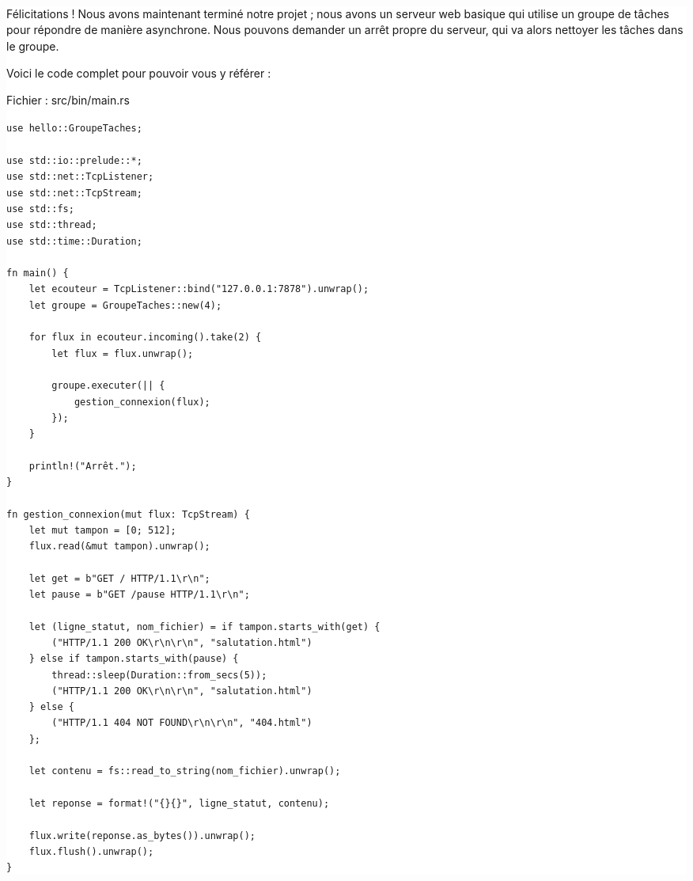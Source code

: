 

Félicitations ! Nous avons maintenant terminé notre projet ; nous avons un
serveur web basique qui utilise un groupe de tâches pour répondre de manière
asynchrone. Nous pouvons demander un arrêt propre du serveur, qui va alors
nettoyer les tâches dans le groupe.



Voici le code complet pour pouvoir vous y référer :



<span class="filename">Fichier : src/bin/main.rs</span>



```rust,ignore
use hello::GroupeTaches;

use std::io::prelude::*;
use std::net::TcpListener;
use std::net::TcpStream;
use std::fs;
use std::thread;
use std::time::Duration;

fn main() {
    let ecouteur = TcpListener::bind("127.0.0.1:7878").unwrap();
    let groupe = GroupeTaches::new(4);

    for flux in ecouteur.incoming().take(2) {
        let flux = flux.unwrap();

        groupe.executer(|| {
            gestion_connexion(flux);
        });
    }

    println!("Arrêt.");
}

fn gestion_connexion(mut flux: TcpStream) {
    let mut tampon = [0; 512];
    flux.read(&mut tampon).unwrap();

    let get = b"GET / HTTP/1.1\r\n";
    let pause = b"GET /pause HTTP/1.1\r\n";

    let (ligne_statut, nom_fichier) = if tampon.starts_with(get) {
        ("HTTP/1.1 200 OK\r\n\r\n", "salutation.html")
    } else if tampon.starts_with(pause) {
        thread::sleep(Duration::from_secs(5));
        ("HTTP/1.1 200 OK\r\n\r\n", "salutation.html")
    } else {
        ("HTTP/1.1 404 NOT FOUND\r\n\r\n", "404.html")
    };

    let contenu = fs::read_to_string(nom_fichier).unwrap();

    let reponse = format!("{}{}", ligne_statut, contenu);

    flux.write(reponse.as_bytes()).unwrap();
    flux.flush().unwrap();
}
```
